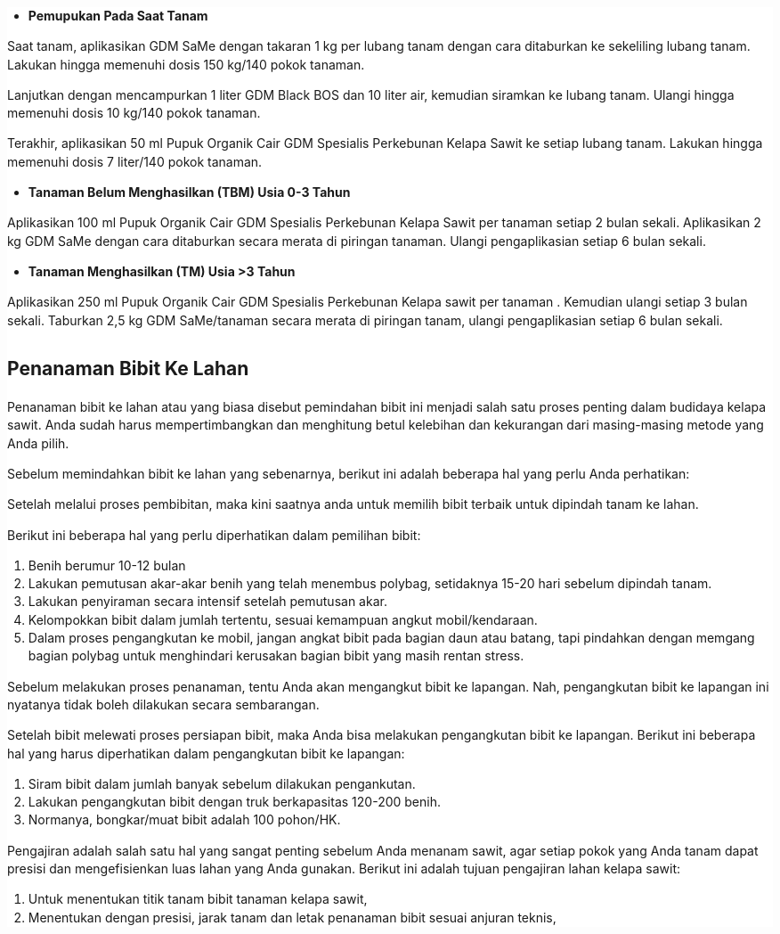 * **Pemupukan Pada Saat Tanam**

<P>Saat tanam, aplikasikan GDM SaMe dengan takaran 1 kg per lubang tanam dengan cara ditaburkan ke sekeliling lubang tanam. Lakukan hingga memenuhi dosis 150 kg/140 pokok tanaman.</P>

<P>Lanjutkan dengan mencampurkan 1 liter GDM Black BOS dan 10 liter air, kemudian siramkan ke lubang tanam. Ulangi hingga memenuhi dosis 10 kg/140 pokok tanaman.</P>

<P>Terakhir, aplikasikan 50 ml Pupuk Organik Cair GDM Spesialis Perkebunan Kelapa Sawit ke setiap lubang tanam. Lakukan hingga memenuhi dosis 7 liter/140 pokok tanaman.</P>

* **Tanaman Belum Menghasilkan (TBM) Usia 0-3 Tahun**

<P>Aplikasikan 100 ml Pupuk Organik Cair GDM Spesialis Perkebunan Kelapa Sawit per tanaman setiap 2 bulan sekali.
Aplikasikan 2 kg GDM SaMe dengan cara ditaburkan secara merata di piringan tanaman. Ulangi pengaplikasian setiap 6 bulan sekali.</P>

* **Tanaman Menghasilkan (TM) Usia >3 Tahun**

<P>Aplikasikan 250 ml Pupuk Organik Cair GDM Spesialis Perkebunan Kelapa sawit per tanaman . Kemudian ulangi setiap 3 bulan sekali. 
Taburkan 2,5 kg GDM SaMe/tanaman  secara merata di piringan tanam, ulangi pengaplikasian setiap 6 bulan sekali.</P>

## Penanaman Bibit Ke Lahan
<P>Penanaman bibit ke lahan atau yang biasa disebut pemindahan bibit ini menjadi salah satu proses penting dalam budidaya kelapa sawit. Anda sudah harus mempertimbangkan dan menghitung betul kelebihan dan kekurangan dari masing-masing metode yang Anda pilih.</P>

<P>Sebelum memindahkan bibit ke lahan yang sebenarnya, berikut ini adalah beberapa hal yang perlu Anda perhatikan:</P>
<Accordion button="1. Persiapan Bibit">    
    <P>Setelah melalui proses pembibitan, maka kini saatnya anda untuk memilih bibit terbaik untuk dipindah tanam ke lahan.</P> 
    <P>Berikut ini beberapa hal yang perlu diperhatikan dalam pemilihan bibit:</P>
    <ol>
        <li>Benih berumur 10-12 bulan</li>
        <li>Lakukan pemutusan akar-akar benih yang telah menembus polybag, setidaknya 15-20 hari sebelum dipindah tanam.</li>
        <li>Lakukan penyiraman secara intensif setelah pemutusan akar.</li>
        <li>Kelompokkan bibit dalam jumlah tertentu, sesuai kemampuan angkut mobil/kendaraan.</li>
        <li>
            Dalam proses pengangkutan ke mobil, jangan angkat bibit pada bagian daun atau batang, tapi pindahkan dengan memgang bagian polybag untuk menghindari kerusakan bagian bibit yang masih rentan stress.
        </li>
    </ol>
</Accordion>
<Accordion button="2. Pengangkutan Bibit Ke Lapangan">
    <P>Sebelum melakukan proses penanaman, tentu Anda akan mengangkut bibit ke lapangan. Nah, pengangkutan bibit ke lapangan ini nyatanya tidak boleh dilakukan secara sembarangan.</P>
    <P>Setelah bibit melewati proses persiapan bibit, maka Anda bisa melakukan pengangkutan bibit ke lapangan. Berikut ini beberapa hal yang harus diperhatikan dalam pengangkutan bibit ke lapangan:</P>
    <ol>
        <li>Siram bibit dalam jumlah banyak sebelum dilakukan pengankutan.</li>
        <li>Lakukan pengangkutan bibit dengan truk berkapasitas 120-200 benih.</li>
        <li>Normanya, bongkar/muat bibit adalah 100 pohon/HK.</li>
    </ol>
</Accordion>
<Accordion button="3. Pengajiran">
    <P>Pengajiran adalah salah satu hal yang sangat penting sebelum Anda menanam sawit, agar setiap pokok yang Anda tanam dapat presisi dan mengefisienkan luas lahan yang Anda gunakan. Berikut ini adalah tujuan pengajiran lahan kelapa sawit:</P>
    <ol>
        <li>Untuk menentukan titik tanam bibit tanaman kelapa sawit,</li>
        <li>Menentukan dengan presisi, jarak tanam dan letak penanaman bibit sesuai anjuran teknis,</li>